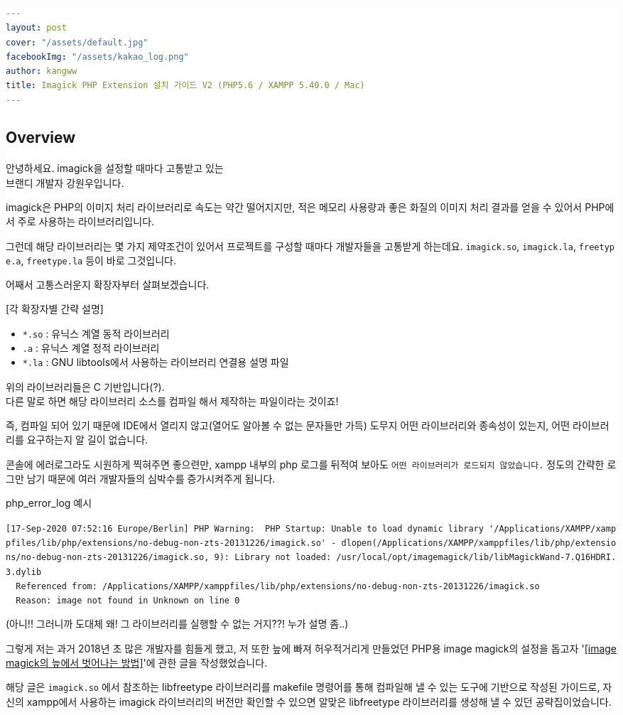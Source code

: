 ```yaml
---
layout: post
cover: "/assets/default.jpg"
facebookImg: "/assets/kakao_log.png"
author: kangww
title: Imagick PHP Extension 설치 가이드 V2 (PHP5.6 / XAMPP 5.40.0 / Mac)
---
```


## Overview

안녕하세요. imagick을 설정할 때마다 고통받고 있는<br />
브랜디 개발자 강원우입니다.

imagick은 PHP의 이미지 처리 라이브러리로 속도는 약간 떨어지지만, 적은 메모리 사용량과 좋은 화질의 이미지 처리 결과를 얻을 수 있어서 PHP에서 주로 사용하는 라이브러리입니다.

그런데 해당 라이브러리는 몇 가지 제약조건이 있어서 프로젝트를 구성할 때마다 개발자들을 고통받게 하는데요. `imagick.so`, `imagick.la`, `freetype.a`, `freetype.la` 등이 바로 그것입니다.

어째서 고통스러운지 확장자부터 살펴보겠습니다.

[각 확장자별 간략 설명]

- `*.so` : 유닉스 계열 동적 라이브러리
- `.a` : 유닉스 계열 정적 라이브러리
- `*.la` : GNU libtools에서 사용하는 라이브러리 연결용 설명 파일

위의 라이브러리들은 C 기반입니다(?).<br />
다른 말로 하면 해당 라이브러리 소스를 컴파일 해서 제작하는 파일이라는 것이죠!

즉, 컴파일 되어 있기 때문에 IDE에서 열리지 않고(열어도 알아볼 수 없는 문자들만 가득) 도무지 어떤 라이브러리와 종속성이 있는지, 어떤 라이브러리를 요구하는지 알 길이 없습니다.

콘솔에 에러로그라도 시원하게 찍혀주면 좋으련만, xampp 내부의 php 로그를 뒤적여 보아도 `어떤 라이브러리가 로드되지 않았습니다.` 정도의 간략한 로그만 남기 때문에 여러 개발자들의 심박수를 증가시켜주게 됩니다.

php_error_log 예시

```
[17-Sep-2020 07:52:16 Europe/Berlin] PHP Warning:  PHP Startup: Unable to load dynamic library '/Applications/XAMPP/xamppfiles/lib/php/extensions/no-debug-non-zts-20131226/imagick.so' - dlopen(/Applications/XAMPP/xamppfiles/lib/php/extensions/no-debug-non-zts-20131226/imagick.so, 9): Library not loaded: /usr/local/opt/imagemagick/lib/libMagickWand-7.Q16HDRI.3.dylib
  Referenced from: /Applications/XAMPP/xamppfiles/lib/php/extensions/no-debug-non-zts-20131226/imagick.so
  Reason: image not found in Unknown on line 0
```

(아니!! 그러니까 도대체 왜! 그 라이브러리를 실행할 수 없는 거지??! 누가 설명 좀..)

그렇게 저는 과거 2018년 초 많은 개발자를 힘들게 했고, 저 또한 늪에 빠져 허우적거리게 만들었던 PHP용 image magick의 설정을 돕고자 '[[image magick의 늪에서 벗어나는 방법]](http://labs.brandi.co.kr/2018/01/15/kangww.html)'에 관한 글을 작성했었습니다.

해당 글은 `imagick.so` 에서 참조하는 libfreetype 라이브러리를 makefile 명령어를 통해 컴파일해 낼 수 있는 도구에 기반으로 작성된 가이드로, 자신의 xampp에서 사용하는 imagick 라이브러리의 버전만 확인할 수 있으면 알맞은 libfreetype 라이브러리를 생성해 낼 수 있던 공략집이었습니다.
